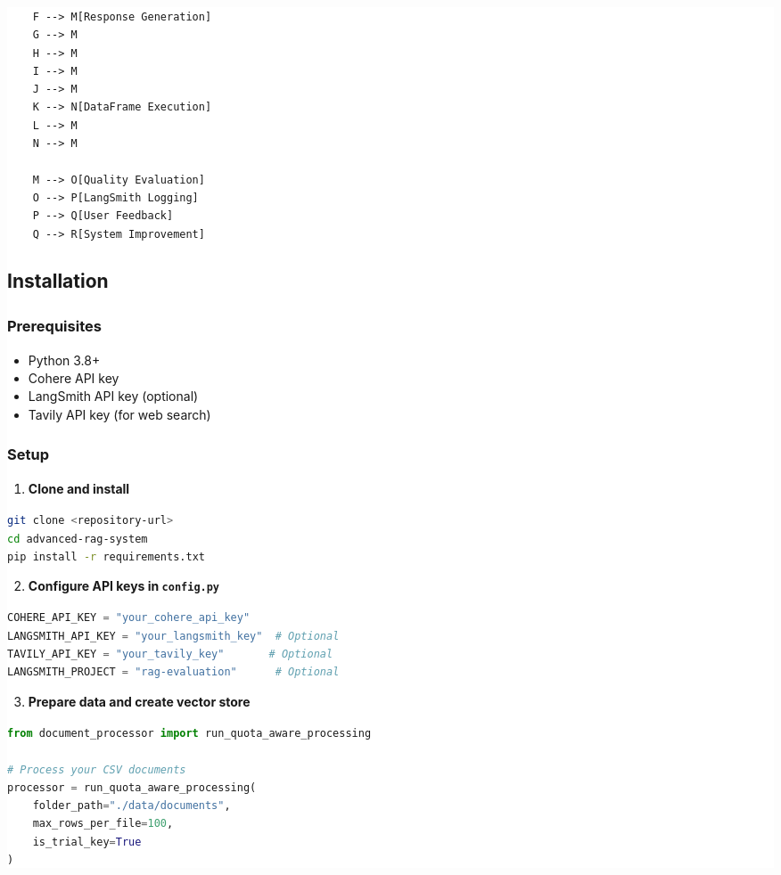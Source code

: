 ```mermaid
    F --> M[Response Generation]
    G --> M
    H --> M
    I --> M
    J --> M
    K --> N[DataFrame Execution]
    L --> M
    N --> M
    
    M --> O[Quality Evaluation]
    O --> P[LangSmith Logging]
    P --> Q[User Feedback]
    Q --> R[System Improvement]
```

## Installation

### Prerequisites
- Python 3.8+
- Cohere API key
- LangSmith API key (optional)
- Tavily API key (for web search)

### Setup

1. **Clone and install**
```bash
git clone <repository-url>
cd advanced-rag-system
pip install -r requirements.txt
```

2. **Configure API keys in `config.py`**
```python
COHERE_API_KEY = "your_cohere_api_key"
LANGSMITH_API_KEY = "your_langsmith_key"  # Optional
TAVILY_API_KEY = "your_tavily_key"       # Optional
LANGSMITH_PROJECT = "rag-evaluation"      # Optional
```

3. **Prepare data and create vector store**
```python
from document_processor import run_quota_aware_processing

# Process your CSV documents
processor = run_quota_aware_processing(
    folder_path="./data/documents",
    max_rows_per_file=100,
    is_trial_key=True
)
```
